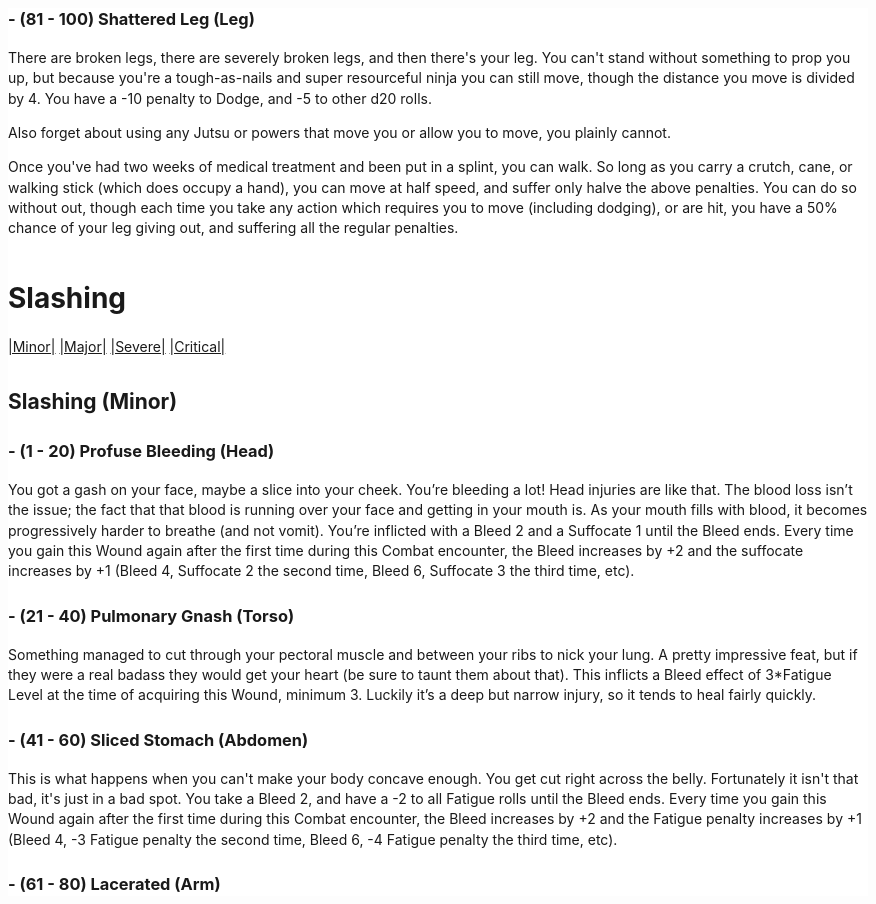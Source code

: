 ### **\- (81 \- 100\) Shattered Leg (Leg)**

There are broken legs, there are severely broken legs, and then there's your leg. You can't stand without something to prop you up, but because you're a tough-as-nails and super resourceful ninja you can still move, though the distance you move is divided by 4\. You have a \-10 penalty to Dodge, and \-5 to other d20 rolls.

Also forget about using any Jutsu or powers that move you or allow you to move, you plainly cannot. 

Once you've had two weeks of medical treatment and been put in a splint, you can walk. So long as you carry a crutch, cane, or walking stick (which does occupy a hand), you can move at half speed, and suffer only halve the above penalties. You can do so without out, though each time you take any action which requires you to move (including dodging), or are hit, you have a 50% chance of your leg giving out, and suffering all the regular penalties.

# **Slashing**

[|Minor|](#slashing-minor)
[|Major|](#slashing-major)
[|Severe|](#slashing-severe)
[|Critical|](#slashing-critical)

## **Slashing (Minor)**

### **\- (1 \- 20\) Profuse Bleeding (Head)**

You got a gash on your face, maybe a slice into your cheek. You’re bleeding a lot\! Head injuries are like that. The blood loss isn’t the issue; the fact that that blood is running over your face and getting in your mouth is. As your mouth fills with blood, it becomes progressively harder to breathe (and not vomit). You’re inflicted with a Bleed 2 and a Suffocate 1 until the Bleed ends. Every time you gain this Wound again after the first time during this Combat encounter, the Bleed increases by \+2 and the suffocate increases by \+1 (Bleed 4, Suffocate 2 the second time, Bleed 6, Suffocate 3 the third time, etc).

### **\- (21 \- 40\) Pulmonary Gnash (Torso)**

Something managed to cut through your pectoral muscle and between your ribs to nick your lung. A pretty impressive feat, but if they were a real badass they would get your heart (be sure to taunt them about that). This inflicts a Bleed effect of 3\*Fatigue Level at the time of acquiring this Wound, minimum 3\. Luckily it’s a deep but narrow injury, so it tends to heal fairly quickly. 

### **\- (41 \- 60\) Sliced Stomach (Abdomen)**

This is what happens when you can't make your body concave enough. You get cut right across the belly. Fortunately it isn't that bad, it's just in a bad spot. You take a Bleed 2, and have a \-2 to all Fatigue rolls until the Bleed ends. Every time you gain this Wound again after the first time during this Combat encounter, the Bleed increases by \+2 and the Fatigue penalty increases by \+1 (Bleed 4, \-3 Fatigue penalty the second time, Bleed 6, \-4 Fatigue penalty the third time, etc).

### **\- (61 \- 80\) Lacerated (Arm)**
